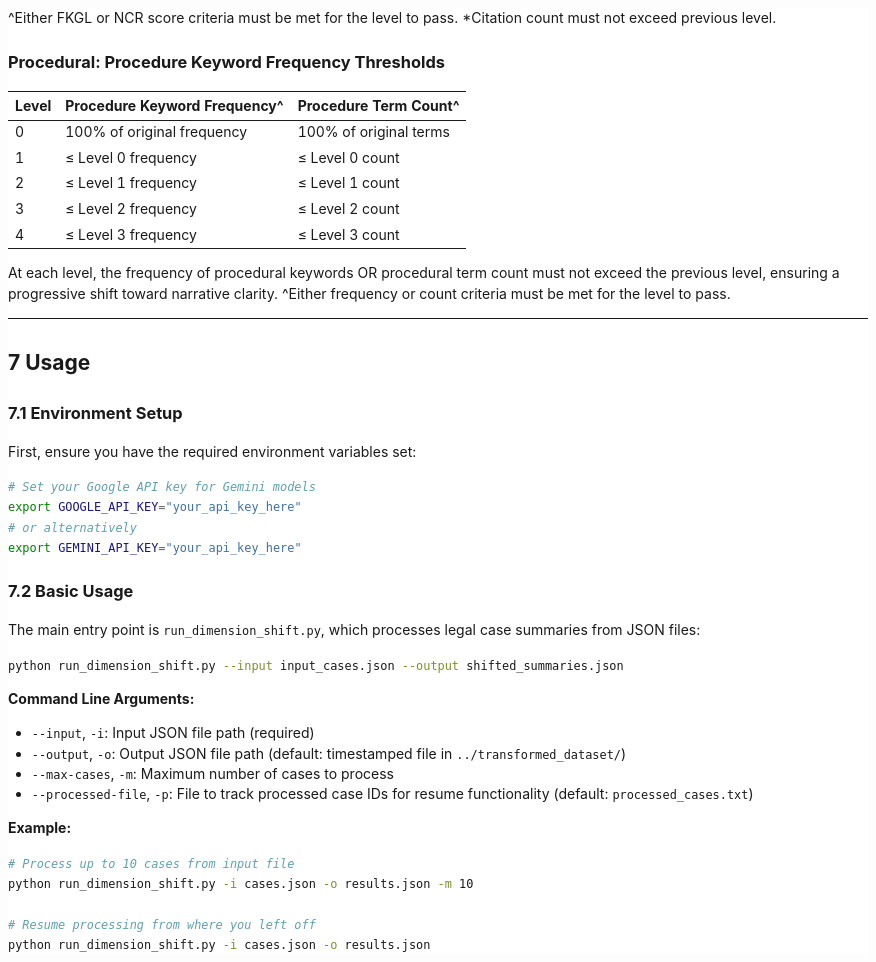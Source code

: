 ^Either FKGL or NCR score criteria must be met for the level to pass.
*Citation count must not exceed previous level.

### Procedural: Procedure Keyword Frequency Thresholds

| Level | Procedure Keyword Frequency^ | Procedure Term Count^ |
|-------|----------------------------| ----------------------|
| 0     | 100% of original frequency | 100% of original terms |
| 1     | ≤ Level 0 frequency        | ≤ Level 0 count        |
| 2     | ≤ Level 1 frequency        | ≤ Level 1 count        |
| 3     | ≤ Level 2 frequency        | ≤ Level 2 count        |
| 4     | ≤ Level 3 frequency        | ≤ Level 3 count        |

At each level, the frequency of procedural keywords OR procedural term count must not exceed the previous level, ensuring a progressive shift toward narrative clarity.
^Either frequency or count criteria must be met for the level to pass.

---

## 7 Usage

### 7.1 Environment Setup

First, ensure you have the required environment variables set:

```bash
# Set your Google API key for Gemini models
export GOOGLE_API_KEY="your_api_key_here"
# or alternatively
export GEMINI_API_KEY="your_api_key_here"
```

### 7.2 Basic Usage

The main entry point is `run_dimension_shift.py`, which processes legal case summaries from JSON files:

```bash
python run_dimension_shift.py --input input_cases.json --output shifted_summaries.json
```

**Command Line Arguments:**
- `--input`, `-i`: Input JSON file path (required)
- `--output`, `-o`: Output JSON file path (default: timestamped file in `../transformed_dataset/`)
- `--max-cases`, `-m`: Maximum number of cases to process
- `--processed-file`, `-p`: File to track processed case IDs for resume functionality (default: `processed_cases.txt`)

**Example:**
```bash
# Process up to 10 cases from input file
python run_dimension_shift.py -i cases.json -o results.json -m 10

# Resume processing from where you left off
python run_dimension_shift.py -i cases.json -o results.json
```
